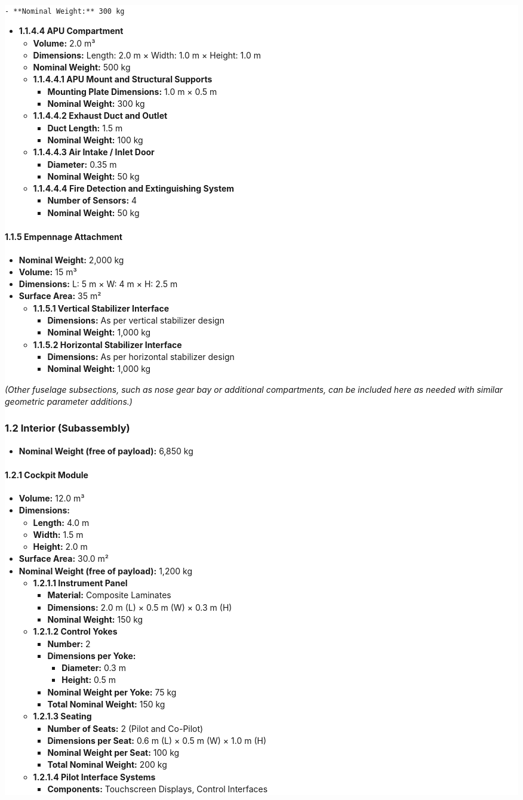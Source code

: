     - **Nominal Weight:** 300 kg
  - **1.1.4.4 APU Compartment**
    - **Volume:** 2.0 m³
    - **Dimensions:** Length: 2.0 m × Width: 1.0 m × Height: 1.0 m
    - **Nominal Weight:** 500 kg
    - **1.1.4.4.1 APU Mount and Structural Supports**
      - **Mounting Plate Dimensions:** 1.0 m × 0.5 m
      - **Nominal Weight:** 300 kg
    - **1.1.4.4.2 Exhaust Duct and Outlet**
      - **Duct Length:** 1.5 m
      - **Nominal Weight:** 100 kg
    - **1.1.4.4.3 Air Intake / Inlet Door**
      - **Diameter:** 0.35 m
      - **Nominal Weight:** 50 kg
    - **1.1.4.4.4 Fire Detection and Extinguishing System**
      - **Number of Sensors:** 4
      - **Nominal Weight:** 50 kg

#### 1.1.5 Empennage Attachment

- **Nominal Weight:** 2,000 kg
- **Volume:** 15 m³
- **Dimensions:** L: 5 m × W: 4 m × H: 2.5 m
- **Surface Area:** 35 m²
  - **1.1.5.1 Vertical Stabilizer Interface**
    - **Dimensions:** As per vertical stabilizer design
    - **Nominal Weight:** 1,000 kg
  - **1.1.5.2 Horizontal Stabilizer Interface**
    - **Dimensions:** As per horizontal stabilizer design
    - **Nominal Weight:** 1,000 kg

*(Other fuselage subsections, such as nose gear bay or additional compartments, can be included here as needed with similar geometric parameter additions.)*

### 1.2 Interior (Subassembly)

- **Nominal Weight (free of payload):** 6,850 kg

#### 1.2.1 Cockpit Module

- **Volume:** 12.0 m³
- **Dimensions:**
  - **Length:** 4.0 m
  - **Width:** 1.5 m
  - **Height:** 2.0 m
- **Surface Area:** 30.0 m²
- **Nominal Weight (free of payload):** 1,200 kg
  - **1.2.1.1 Instrument Panel**
    - **Material:** Composite Laminates
    - **Dimensions:** 2.0 m (L) × 0.5 m (W) × 0.3 m (H)
    - **Nominal Weight:** 150 kg
  - **1.2.1.2 Control Yokes**
    - **Number:** 2
    - **Dimensions per Yoke:**
      - **Diameter:** 0.3 m
      - **Height:** 0.5 m
    - **Nominal Weight per Yoke:** 75 kg
    - **Total Nominal Weight:** 150 kg
  - **1.2.1.3 Seating**
    - **Number of Seats:** 2 (Pilot and Co-Pilot)
    - **Dimensions per Seat:** 0.6 m (L) × 0.5 m (W) × 1.0 m (H)
    - **Nominal Weight per Seat:** 100 kg
    - **Total Nominal Weight:** 200 kg
  - **1.2.1.4 Pilot Interface Systems**
    - **Components:** Touchscreen Displays, Control Interfaces